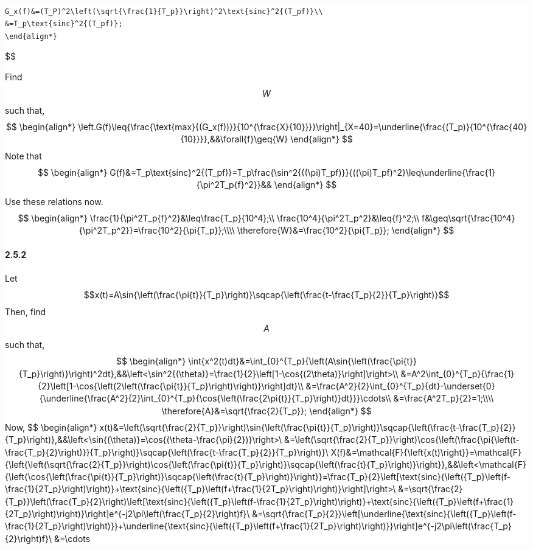    G_x(f)&=(T_P)^2\left(\sqrt{\frac{1}{T_p}}\right)^2\text{sinc}^2{(T_pf)}\\
    &=T_p\text{sinc}^2{(T_pf)};
    \end{align*}
$$

Find $$W$$ such that,
$$
    \begin{align*}
    \left.G(f)\leq{\frac{\text{max}{(G_x(f))}}{10^{\frac{X}{10}}}}\right|_{X=40}=\underline{\frac{(T_p)}{10^{\frac{40}{10}}}},&&\forall{f}\geq{W}
    \end{align*}
$$
Note that
$$
    \begin{align*}
    G(f)&=T_p\text{sinc}^2{(T_pf)}=T_p\frac{\sin^2{((\pi)T_pf)}}{((\pi)T_pf)^2}\leq\underline{\frac{1}{\pi^2T_p{f}^2}}&&
    \end{align*}
$$
Use these relations now.
$$
    \begin{align*}
    \frac{1}{\pi^2T_p{f}^2}&\leq\frac{T_p}{10^4};\\
    \frac{10^4}{\pi^2T_p^2}&\leq{f}^2;\\
    f&\geq\sqrt{\frac{10^4}{\pi^2T_p^2}}=\frac{10^2}{\pi{T_p}};\\\\
    \therefore{W}&=\frac{10^2}{\pi{T_p}};
    \end{align*}
$$

#### 2.5.2

Let $$x(t)=A\sin{\left(\frac{\pi{t}}{T_p}\right)}\sqcap{\left(\frac{t-\frac{T_p}{2}}{T_p}\right)}$$
Then, find $$A$$ such that,
$$
    \begin{align*}
    \int{x^2(t)dt}&=\int_{0}^{T_p}{\left(A\sin{\left(\frac{\pi{t}}{T_p}\right)}\right)^2dt},&&\left<\sin^2{(\theta)}=\frac{1}{2}\left[1-\cos{(2\theta)}\right]\right>\\
    &=A^2\int_{0}^{T_p}{\frac{1}{2}\left[1-\cos{\left(2\left(\frac{\pi{t}}{T_p}\right)\right)}\right]dt}\\
    &=\frac{A^2}{2}\int_{0}^{T_p}{dt}-\underset{0}{\underline{\frac{A^2}{2}\int_{0}^{T_p}{\cos{\left(\frac{2\pi{t}}{T_p}\right)}dt}}}\cdots\\
    &=\frac{A^2T_p}{2}=1;\\\\
    \therefore{A}&=\sqrt{\frac{2}{T_p}};
    \end{align*}
$$
Now,
$$
    \begin{align*}
    x(t)&=\left(\sqrt{\frac{2}{T_p}}\right)\sin{\left(\frac{\pi{t}}{T_p}\right)}\sqcap{\left(\frac{t-\frac{T_p}{2}}{T_p}\right)},&&\left<\sin{(\theta)}=\cos{(\theta-\frac{\pi}{2})}\right>\\
    &=\left(\sqrt{\frac{2}{T_p}}\right)\cos{\left(\frac{\pi{\left(t-\frac{T_p}{2}\right)}}{T_p}\right)}\sqcap{\left(\frac{t-\frac{T_p}{2}}{T_p}\right)}\\
    X(f)&=\mathcal{F}{\left\{x(t)\right\}}=\mathcal{F}{\left\{\left(\sqrt{\frac{2}{T_p}}\right)\cos{\left(\frac{\pi{t}}{T_p}\right)}\sqcap{\left(\frac{t}{T_p}\right)}\right\}},&&\left<\mathcal{F}{\left\{\cos{\left(\frac{\pi{t}}{T_p}\right)}\sqcap{\left(\frac{t}{T_p}\right)}\right\}}=\frac{T_p}{2}\left[\text{sinc}{\left({T_p}\left(f-\frac{1}{2T_p}\right)\right)}+\text{sinc}{\left({T_p}\left(f+\frac{1}{2T_p}\right)\right)}\right]\right>\\
    &=\sqrt{\frac{2}{T_p}}\left(\frac{T_p}{2}\right)\left[\text{sinc}{\left({T_p}\left(f-\frac{1}{2T_p}\right)\right)}+\text{sinc}{\left({T_p}\left(f+\frac{1}{2T_p}\right)\right)}\right]e^{-j2\pi\left(\frac{T_p}{2}\right)f}\\
    &=\sqrt{\frac{T_p}{2}}\left[\underline{\text{sinc}{\left({T_p}\left(f-\frac{1}{2T_p}\right)\right)}}+\underline{\text{sinc}{\left({T_p}\left(f+\frac{1}{2T_p}\right)\right)}}\right]e^{-j2\pi\left(\frac{T_p}{2}\right)f}\\
    &=\cdots
